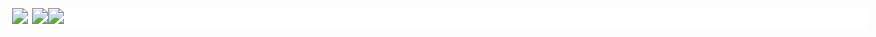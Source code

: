 [![](https://img.shields.io/badge/Gmail-333333?style=for-the-badge&logo=gmail&logoColor=red)](mailto:masri_mohamad@protonmail.com) [![](https://img.shields.io/badge/LinkedIn-0077B5?style=for-the-badge&logo=linkedin&logoColor=white)](https://www.linkedin.com/in/mohamad-masri-89778915a/)[![](https://img.shields.io/badge/Portfolio-FF5722?style=for-the-badge&logo=todoist&logoColor=white)](https://masri-programmer.github.io/mohamad-masri/)